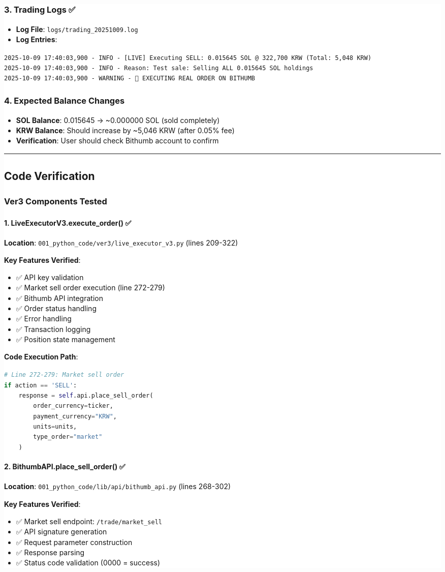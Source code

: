 ### 3. Trading Logs ✅
- **Log File**: `logs/trading_20251009.log`
- **Log Entries**:
```
2025-10-09 17:40:03,900 - INFO - [LIVE] Executing SELL: 0.015645 SOL @ 322,700 KRW (Total: 5,048 KRW)
2025-10-09 17:40:03,900 - INFO - Reason: Test sale: Selling ALL 0.015645 SOL holdings
2025-10-09 17:40:03,900 - WARNING - 🔴 EXECUTING REAL ORDER ON BITHUMB
```

### 4. Expected Balance Changes
- **SOL Balance**: 0.015645 → ~0.000000 SOL (sold completely)
- **KRW Balance**: Should increase by ~5,046 KRW (after 0.05% fee)
- **Verification**: User should check Bithumb account to confirm

---

## Code Verification

### Ver3 Components Tested

#### 1. LiveExecutorV3.execute_order() ✅
**Location**: `001_python_code/ver3/live_executor_v3.py` (lines 209-322)

**Key Features Verified**:
- ✅ API key validation
- ✅ Market sell order execution (line 272-279)
- ✅ Bithumb API integration
- ✅ Order status handling
- ✅ Error handling
- ✅ Transaction logging
- ✅ Position state management

**Code Execution Path**:
```python
# Line 272-279: Market sell order
if action == 'SELL':
    response = self.api.place_sell_order(
        order_currency=ticker,
        payment_currency="KRW",
        units=units,
        type_order="market"
    )
```

#### 2. BithumbAPI.place_sell_order() ✅
**Location**: `001_python_code/lib/api/bithumb_api.py` (lines 268-302)

**Key Features Verified**:
- ✅ Market sell endpoint: `/trade/market_sell`
- ✅ API signature generation
- ✅ Request parameter construction
- ✅ Response parsing
- ✅ Status code validation (0000 = success)

